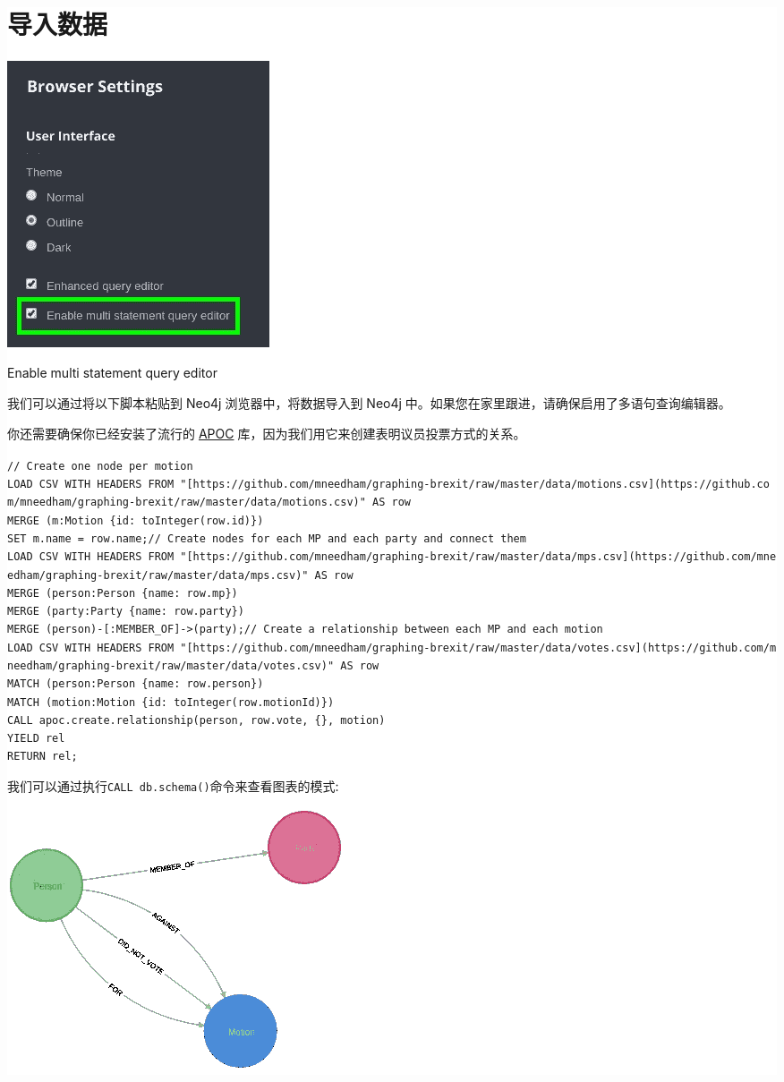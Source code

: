 # 导入数据

![](img/aee94d4a11c9eeacacb87f064d0ce778.png)

Enable multi statement query editor

我们可以通过将以下脚本粘贴到 Neo4j 浏览器中，将数据导入到 Neo4j 中。如果您在家里跟进，请确保启用了多语句查询编辑器。

你还需要确保你已经安装了流行的 [APOC](https://neo4j.com/developer/neo4j-apoc/) 库，因为我们用它来创建表明议员投票方式的关系。

```
// Create one node per motion
LOAD CSV WITH HEADERS FROM "[https://github.com/mneedham/graphing-brexit/raw/master/data/motions.csv](https://github.com/mneedham/graphing-brexit/raw/master/data/motions.csv)" AS row
MERGE (m:Motion {id: toInteger(row.id)})
SET m.name = row.name;// Create nodes for each MP and each party and connect them
LOAD CSV WITH HEADERS FROM "[https://github.com/mneedham/graphing-brexit/raw/master/data/mps.csv](https://github.com/mneedham/graphing-brexit/raw/master/data/mps.csv)" AS row
MERGE (person:Person {name: row.mp})
MERGE (party:Party {name: row.party})
MERGE (person)-[:MEMBER_OF]->(party);// Create a relationship between each MP and each motion
LOAD CSV WITH HEADERS FROM "[https://github.com/mneedham/graphing-brexit/raw/master/data/votes.csv](https://github.com/mneedham/graphing-brexit/raw/master/data/votes.csv)" AS row
MATCH (person:Person {name: row.person})
MATCH (motion:Motion {id: toInteger(row.motionId)})
CALL apoc.create.relationship(person, row.vote, {}, motion) 
YIELD rel
RETURN rel;
```

我们可以通过执行`CALL db.schema()`命令来查看图表的模式:

![](img/61899323cc825922cf9dfe0380907620.png)
